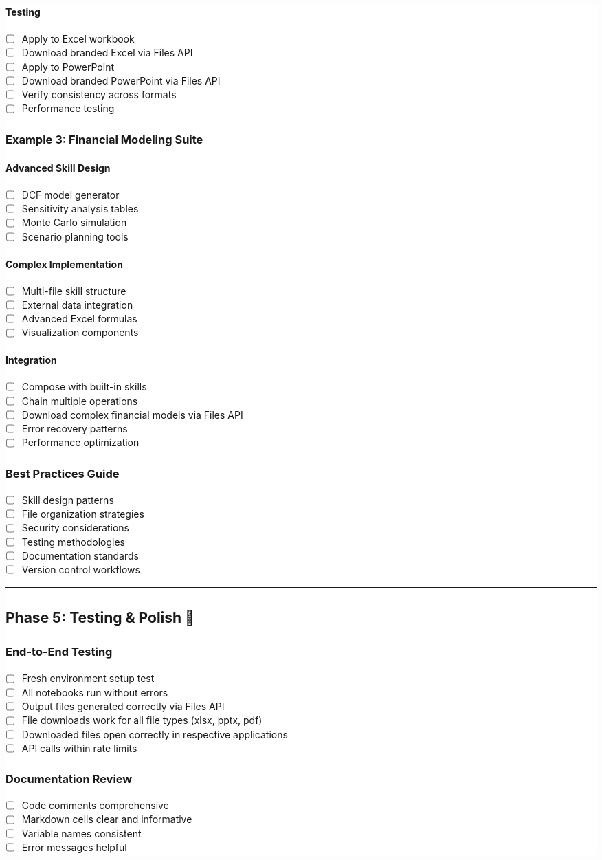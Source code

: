 #### Testing
- [ ] Apply to Excel workbook
- [ ] Download branded Excel via Files API
- [ ] Apply to PowerPoint
- [ ] Download branded PowerPoint via Files API
- [ ] Verify consistency across formats
- [ ] Performance testing

### Example 3: Financial Modeling Suite

#### Advanced Skill Design
- [ ] DCF model generator
- [ ] Sensitivity analysis tables
- [ ] Monte Carlo simulation
- [ ] Scenario planning tools

#### Complex Implementation
- [ ] Multi-file skill structure
- [ ] External data integration
- [ ] Advanced Excel formulas
- [ ] Visualization components

#### Integration
- [ ] Compose with built-in skills
- [ ] Chain multiple operations
- [ ] Download complex financial models via Files API
- [ ] Error recovery patterns
- [ ] Performance optimization

### Best Practices Guide
- [ ] Skill design patterns
- [ ] File organization strategies
- [ ] Security considerations
- [ ] Testing methodologies
- [ ] Documentation standards
- [ ] Version control workflows

---

## Phase 5: Testing & Polish 🎯

### End-to-End Testing
- [ ] Fresh environment setup test
- [ ] All notebooks run without errors
- [ ] Output files generated correctly via Files API
- [ ] File downloads work for all file types (xlsx, pptx, pdf)
- [ ] Downloaded files open correctly in respective applications
- [ ] API calls within rate limits

### Documentation Review
- [ ] Code comments comprehensive
- [ ] Markdown cells clear and informative
- [ ] Variable names consistent
- [ ] Error messages helpful
